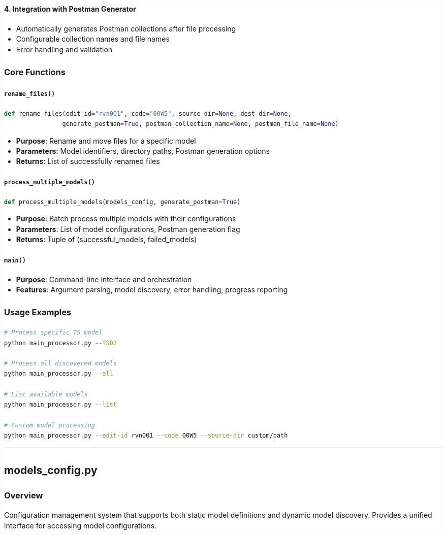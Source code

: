 #### 4. Integration with Postman Generator
- Automatically generates Postman collections after file processing
- Configurable collection names and file names
- Error handling and validation

### Core Functions

#### `rename_files()`
```python
def rename_files(edit_id="rvn001", code="00W5", source_dir=None, dest_dir=None, 
                generate_postman=True, postman_collection_name=None, postman_file_name=None)
```
- **Purpose**: Rename and move files for a specific model
- **Parameters**: Model identifiers, directory paths, Postman generation options
- **Returns**: List of successfully renamed files

#### `process_multiple_models()`
```python
def process_multiple_models(models_config, generate_postman=True)
```
- **Purpose**: Batch process multiple models with their configurations
- **Parameters**: List of model configurations, Postman generation flag
- **Returns**: Tuple of (successful_models, failed_models)

#### `main()`
- **Purpose**: Command-line interface and orchestration
- **Features**: Argument parsing, model discovery, error handling, progress reporting

### Usage Examples

```bash
# Process specific TS model
python main_processor.py --TS07

# Process all discovered models
python main_processor.py --all

# List available models
python main_processor.py --list

# Custom model processing
python main_processor.py --edit-id rvn001 --code 00W5 --source-dir custom/path
```

---

## models_config.py

### Overview
Configuration management system that supports both static model definitions and dynamic model discovery. Provides a unified interface for accessing model configurations.
